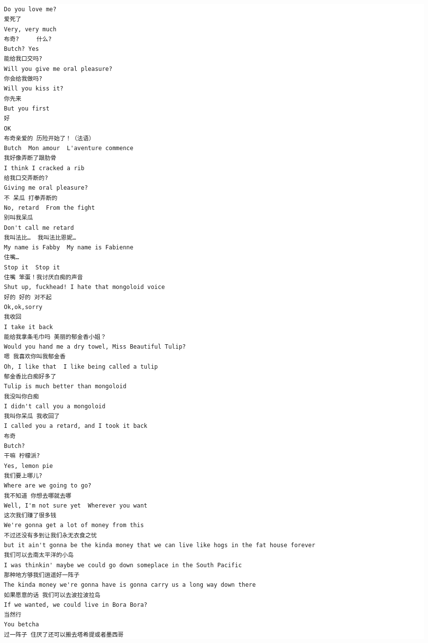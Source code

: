 	Do you love me?
	爱死了
	Very, very much 
	布奇?     什么?
	Butch? Yes 
	能给我口交吗?
	Will you give me oral pleasure?
	你会给我做吗?
	Will you kiss it?
	你先来
	But you first 
	好
	OK 
	布奇亲爱的 历险开始了！（法语）
	Butch  Mon amour  L'aventure commence 
	我好像弄断了跟肋骨
	I think I cracked a rib 
	给我口交弄断的?
	Giving me oral pleasure?
	不 呆瓜 打拳弄断的
	No, retard  From the fight 
	别叫我呆瓜
	Don't call me retard 
	我叫法比…  我叫法比恩妮…
	My name is Fabby  My name is Fabienne 
	住嘴…
	Stop it  Stop it 
	住嘴 笨蛋！我讨厌白痴的声音
	Shut up, fuckhead! I hate that mongoloid voice 
	好的 好的 对不起
	Ok,ok,sorry 
	我收回
	I take it back 
	能给我拿条毛巾吗 美丽的郁金香小姐？
	Would you hand me a dry towel, Miss Beautiful Tulip?
	嗯 我喜欢你叫我郁金香
	Oh, I like that  I like being called a tulip 
	郁金香比白痴好多了
	Tulip is much better than mongoloid 
	我没叫你白痴
	I didn't call you a mongoloid 
	我叫你呆瓜 我收回了
	I called you a retard, and I took it back 
	布奇
	Butch?
	干嘛 柠檬派?
	Yes, lemon pie 
	我们要上哪儿?
	Where are we going to go?
	我不知道 你想去哪就去哪
	Well, I'm not sure yet  Wherever you want 
	这次我们赚了很多钱
	We're gonna get a lot of money from this   
	不过还没有多到让我们永无衣食之忧
	but it ain't gonna be the kinda money that we can live like hogs in the fat house forever 
	我们可以去南太平洋的小岛
	I was thinkin' maybe we could go down someplace in the South Pacific 
	那种地方够我们逍遥好一阵子
	The kinda money we're gonna have is gonna carry us a long way down there 
	如果愿意的话 我们可以去波拉波拉岛
	If we wanted, we could live in Bora Bora?
	当然行
	You betcha 
	过一阵子 住厌了还可以搬去塔希提或者墨西哥